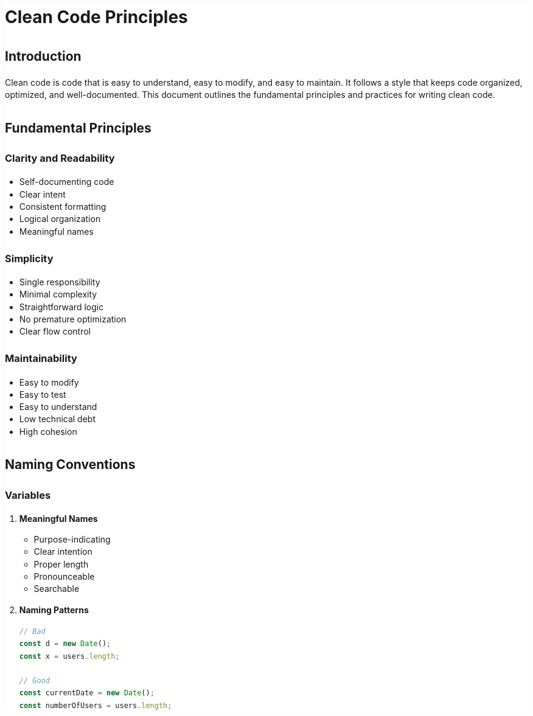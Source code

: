 # Clean Code Principles

## Introduction
Clean code is code that is easy to understand, easy to modify, and easy to maintain. It follows a style that keeps code organized, optimized, and well-documented. This document outlines the fundamental principles and practices for writing clean code.

## Fundamental Principles

### Clarity and Readability
- Self-documenting code
- Clear intent
- Consistent formatting
- Logical organization
- Meaningful names

### Simplicity
- Single responsibility
- Minimal complexity
- Straightforward logic
- No premature optimization
- Clear flow control

### Maintainability
- Easy to modify
- Easy to test
- Easy to understand
- Low technical debt
- High cohesion

## Naming Conventions

### Variables
1. **Meaningful Names**
   - Purpose-indicating
   - Clear intention
   - Proper length
   - Pronounceable
   - Searchable

2. **Naming Patterns**
   ```javascript
   // Bad
   const d = new Date();
   const x = users.length;
   
   // Good
   const currentDate = new Date();
   const numberOfUsers = users.length;
   ```
